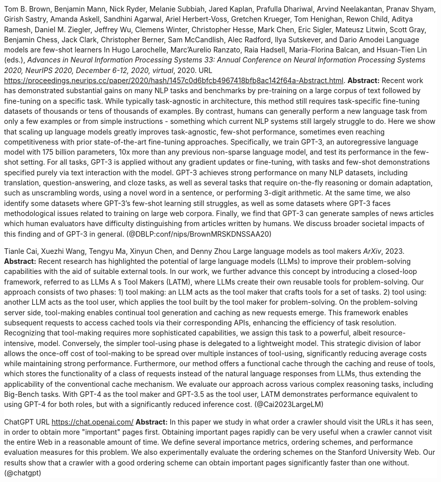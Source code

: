 Tom B. Brown, Benjamin Mann, Nick Ryder, Melanie Subbiah, Jared Kaplan, Prafulla Dhariwal, Arvind Neelakantan, Pranav Shyam, Girish Sastry, Amanda Askell, Sandhini Agarwal, Ariel Herbert-Voss, Gretchen Krueger, Tom Henighan, Rewon Child, Aditya Ramesh, Daniel M. Ziegler, Jeffrey Wu, Clemens Winter, Christopher Hesse, Mark Chen, Eric Sigler, Mateusz Litwin, Scott Gray, Benjamin Chess, Jack Clark, Christopher Berner, Sam McCandlish, Alec Radford, Ilya Sutskever, and Dario Amodei Language models are few-shot learners In Hugo Larochelle, Marc’Aurelio Ranzato, Raia Hadsell, Maria-Florina Balcan, and Hsuan-Tien Lin (eds.), *Advances in Neural Information Processing Systems 33: Annual Conference on Neural Information Processing Systems 2020, NeurIPS 2020, December 6-12, 2020, virtual*, 2020. URL <https://proceedings.neurips.cc/paper/2020/hash/1457c0d6bfcb4967418bfb8ac142f64a-Abstract.html>. **Abstract:** Recent work has demonstrated substantial gains on many NLP tasks and benchmarks by pre-training on a large corpus of text followed by fine-tuning on a specific task. While typically task-agnostic in architecture, this method still requires task-specific fine-tuning datasets of thousands or tens of thousands of examples. By contrast, humans can generally perform a new language task from only a few examples or from simple instructions - something which current NLP systems still largely struggle to do. Here we show that scaling up language models greatly improves task-agnostic, few-shot performance, sometimes even reaching competitiveness with prior state-of-the-art fine-tuning approaches. Specifically, we train GPT-3, an autoregressive language model with 175 billion parameters, 10x more than any previous non-sparse language model, and test its performance in the few-shot setting. For all tasks, GPT-3 is applied without any gradient updates or fine-tuning, with tasks and few-shot demonstrations specified purely via text interaction with the model. GPT-3 achieves strong performance on many NLP datasets, including translation, question-answering, and cloze tasks, as well as several tasks that require on-the-fly reasoning or domain adaptation, such as unscrambling words, using a novel word in a sentence, or performing 3-digit arithmetic. At the same time, we also identify some datasets where GPT-3’s few-shot learning still struggles, as well as some datasets where GPT-3 faces methodological issues related to training on large web corpora. Finally, we find that GPT-3 can generate samples of news articles which human evaluators have difficulty distinguishing from articles written by humans. We discuss broader societal impacts of this finding and of GPT-3 in general. (@DBLP:conf/nips/BrownMRSKDNSSAA20)

Tianle Cai, Xuezhi Wang, Tengyu Ma, Xinyun Chen, and Denny Zhou Large language models as tool makers *ArXiv*, 2023. **Abstract:** Recent research has highlighted the potential of large language models (LLMs) to improve their problem-solving capabilities with the aid of suitable external tools. In our work, we further advance this concept by introducing a closed-loop framework, referred to as LLMs A s Tool Makers (LATM), where LLMs create their own reusable tools for problem-solving. Our approach consists of two phases: 1) tool making: an LLM acts as the tool maker that crafts tools for a set of tasks. 2) tool using: another LLM acts as the tool user, which applies the tool built by the tool maker for problem-solving. On the problem-solving server side, tool-making enables continual tool generation and caching as new requests emerge. This framework enables subsequent requests to access cached tools via their corresponding APIs, enhancing the efficiency of task resolution. Recognizing that tool-making requires more sophisticated capabilities, we assign this task to a powerful, albeit resource-intensive, model. Conversely, the simpler tool-using phase is delegated to a lightweight model. This strategic division of labor allows the once-off cost of tool-making to be spread over multiple instances of tool-using, significantly reducing average costs while maintaining strong performance. Furthermore, our method offers a functional cache through the caching and reuse of tools, which stores the functionality of a class of requests instead of the natural language responses from LLMs, thus extending the applicability of the conventional cache mechanism. We evaluate our approach across various complex reasoning tasks, including Big-Bench tasks. With GPT-4 as the tool maker and GPT-3.5 as the tool user, LATM demonstrates performance equivalent to using GPT-4 for both roles, but with a significantly reduced inference cost. (@Cai2023LargeLM)

ChatGPT URL <https://chat.openai.com/> **Abstract:** In this paper we study in what order a crawler should visit the URLs it has seen, in order to obtain more "important" pages first. Obtaining important pages rapidly can be very useful when a crawler cannot visit the entire Web in a reasonable amount of time. We define several importance metrics, ordering schemes, and performance evaluation measures for this problem. We also experimentally evaluate the ordering schemes on the Stanford University Web. Our results show that a crawler with a good ordering scheme can obtain important pages significantly faster than one without. (@chatgpt)
